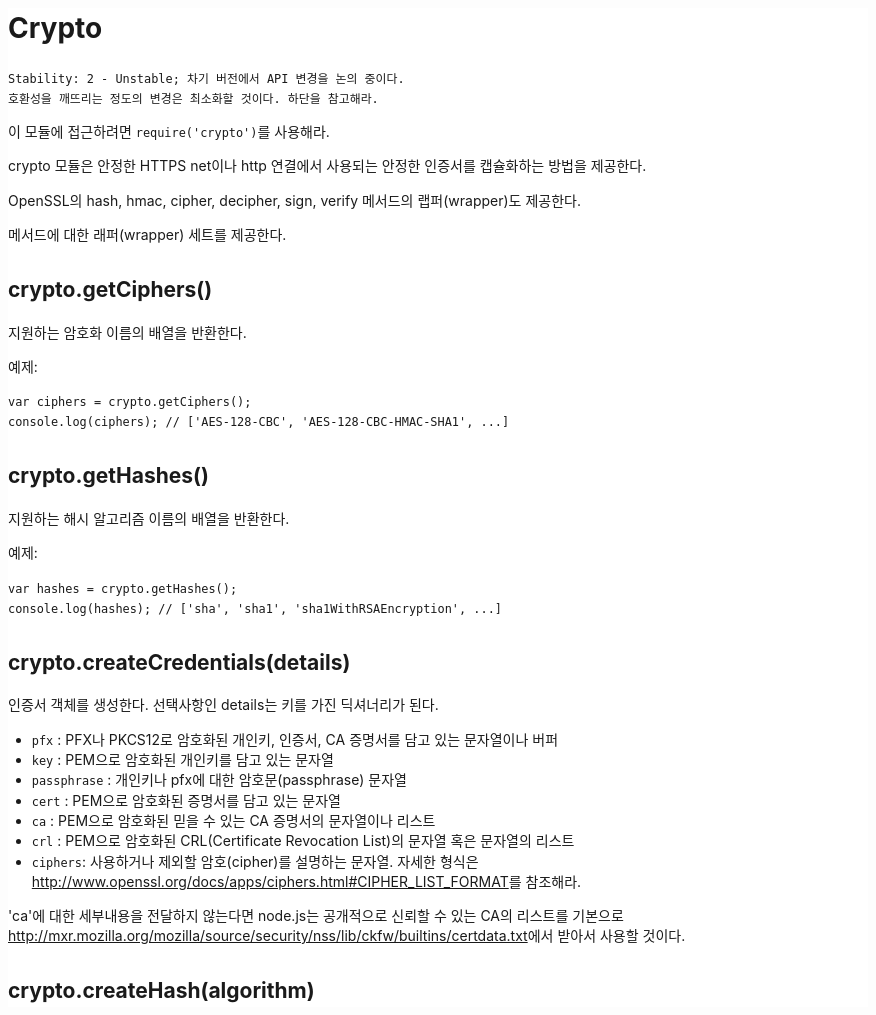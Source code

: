 # Crypto

    Stability: 2 - Unstable; 차기 버전에서 API 변경을 논의 중이다.
    호환성을 깨뜨리는 정도의 변경은 최소화할 것이다. 하단을 참고해라.

이 모듈에 접근하려면 `require('crypto')`를 사용해라.

crypto 모듈은 안정한 HTTPS net이나 http 연결에서 사용되는
안정한 인증서를 캡슐화하는 방법을 제공한다.

OpenSSL의 hash, hmac, cipher, decipher, sign, verify 메서드의 랩퍼(wrapper)도
제공한다.

메서드에 대한 래퍼(wrapper) 세트를 제공한다.


## crypto.getCiphers()

지원하는 암호화 이름의 배열을 반환한다.

예제:

    var ciphers = crypto.getCiphers();
    console.log(ciphers); // ['AES-128-CBC', 'AES-128-CBC-HMAC-SHA1', ...]


## crypto.getHashes()

지원하는 해시 알고리즘 이름의 배열을 반환한다.

예제:

    var hashes = crypto.getHashes();
    console.log(hashes); // ['sha', 'sha1', 'sha1WithRSAEncryption', ...]


## crypto.createCredentials(details)

인증서 객체를 생성한다. 선택사항인 details는 키를 가진 딕셔너리가 된다.

* `pfx` : PFX나 PKCS12로 암호화된 개인키, 인증서, CA 증명서를 담고 있는 문자열이나 버퍼
* `key` : PEM으로 암호화된 개인키를 담고 있는 문자열
* `passphrase` : 개인키나 pfx에 대한 암호문(passphrase) 문자열
* `cert` : PEM으로 암호화된 증명서를 담고 있는 문자열
* `ca` : PEM으로 암호화된 믿을 수 있는 CA 증명서의 문자열이나 리스트
* `crl` : PEM으로 암호화된 CRL(Certificate Revocation List)의 문자열 혹은 문자열의 리스트
* `ciphers`: 사용하거나 제외할 암호(cipher)를 설명하는 문자열. 자세한 형식은
  <http://www.openssl.org/docs/apps/ciphers.html#CIPHER_LIST_FORMAT>를 참조해라.

'ca'에 대한 세부내용을 전달하지 않는다면 node.js는 공개적으로 신뢰할 수 있는 CA의 리스트를 기본으로
<http://mxr.mozilla.org/mozilla/source/security/nss/lib/ckfw/builtins/certdata.txt>에서
받아서 사용할 것이다.


## crypto.createHash(algorithm)


[createCipher()]: #crypto_crypto_createcipher_algorithm_password
[createCipheriv()]: #crypto_crypto_createcipheriv_algorithm_key_iv
[crypto.createDiffieHellman()]: #crypto_crypto_creatediffiehellman_prime_encoding
[diffieHellman.setPublicKey()]: #crypto_diffiehellman_setpublickey_public_key_encoding
[RFC 2412]: http://www.rfc-editor.org/rfc/rfc2412.txt
[RFC 3526]: http://www.rfc-editor.org/rfc/rfc3526.txt
